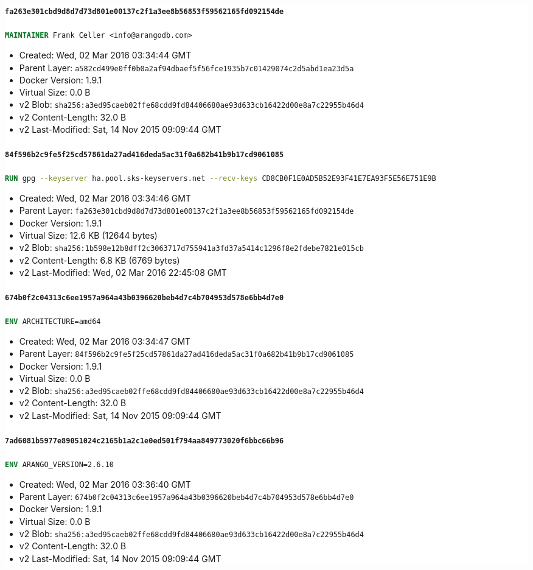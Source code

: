 #### `fa263e301cbd9d8d7d73d801e00137c2f1a3ee8b56853f59562165fd092154de`

```dockerfile
MAINTAINER Frank Celler <info@arangodb.com>
```

-	Created: Wed, 02 Mar 2016 03:34:44 GMT
-	Parent Layer: `a582cd499e0ff0b0a2af94dbaef5f56fce1935b7c01429074c2d5abd1ea23d5a`
-	Docker Version: 1.9.1
-	Virtual Size: 0.0 B
-	v2 Blob: `sha256:a3ed95caeb02ffe68cdd9fd84406680ae93d633cb16422d00e8a7c22955b46d4`
-	v2 Content-Length: 32.0 B
-	v2 Last-Modified: Sat, 14 Nov 2015 09:09:44 GMT

#### `84f596b2c9fe5f25cd57861da27ad416deda5ac31f0a682b41b9b17cd9061085`

```dockerfile
RUN gpg --keyserver ha.pool.sks-keyservers.net --recv-keys CD8CB0F1E0AD5B52E93F41E7EA93F5E56E751E9B
```

-	Created: Wed, 02 Mar 2016 03:34:46 GMT
-	Parent Layer: `fa263e301cbd9d8d7d73d801e00137c2f1a3ee8b56853f59562165fd092154de`
-	Docker Version: 1.9.1
-	Virtual Size: 12.6 KB (12644 bytes)
-	v2 Blob: `sha256:1b598e12b8dff2c3063717d755941a3fd37a5414c1296f8e2fdebe7821e015cb`
-	v2 Content-Length: 6.8 KB (6769 bytes)
-	v2 Last-Modified: Wed, 02 Mar 2016 22:45:08 GMT

#### `674b0f2c04313c6ee1957a964a43b0396620beb4d7c4b704953d578e6bb4d7e0`

```dockerfile
ENV ARCHITECTURE=amd64
```

-	Created: Wed, 02 Mar 2016 03:34:47 GMT
-	Parent Layer: `84f596b2c9fe5f25cd57861da27ad416deda5ac31f0a682b41b9b17cd9061085`
-	Docker Version: 1.9.1
-	Virtual Size: 0.0 B
-	v2 Blob: `sha256:a3ed95caeb02ffe68cdd9fd84406680ae93d633cb16422d00e8a7c22955b46d4`
-	v2 Content-Length: 32.0 B
-	v2 Last-Modified: Sat, 14 Nov 2015 09:09:44 GMT

#### `7ad6081b5977e89051024c2165b1a2c1e0ed501f794aa849773020f6bbc66b96`

```dockerfile
ENV ARANGO_VERSION=2.6.10
```

-	Created: Wed, 02 Mar 2016 03:36:40 GMT
-	Parent Layer: `674b0f2c04313c6ee1957a964a43b0396620beb4d7c4b704953d578e6bb4d7e0`
-	Docker Version: 1.9.1
-	Virtual Size: 0.0 B
-	v2 Blob: `sha256:a3ed95caeb02ffe68cdd9fd84406680ae93d633cb16422d00e8a7c22955b46d4`
-	v2 Content-Length: 32.0 B
-	v2 Last-Modified: Sat, 14 Nov 2015 09:09:44 GMT
